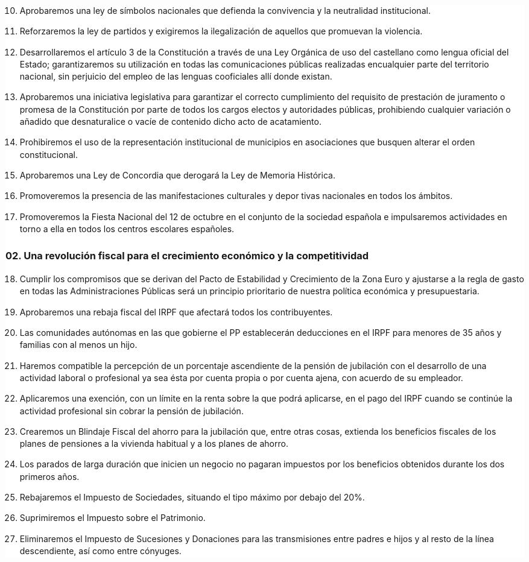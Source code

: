 10. Aprobaremos una ley de símbolos nacionales que defienda la convivencia y la neutralidad institucional. 

11. Reforzaremos la ley de partidos y exigiremos la ilegalización de aquellos que promuevan la violencia. 

12. Desarrollaremos el artículo 3 de la Constitución a través de una Ley Orgánica de uso del castellano como lengua oficial del Estado; garantizaremos su utilización en todas las comunicaciones públicas realizadas encualquier parte del territorio nacional, sin perjuicio del empleo de las lenguas cooficiales allí donde existan. 

13. Aprobaremos una iniciativa legislativa para garantizar el correcto cumplimiento del requisito de prestación de juramento o promesa de la Constitución por parte de todos los cargos electos y autoridades públicas, prohibiendo cualquier variación o añadido que desnaturalice o vacíe de
contenido dicho acto de acatamiento.

14. Prohibiremos el uso de la representación institucional de municipios en asociaciones que busquen alterar el orden constitucional.

15. Aprobaremos una Ley de Concordia que derogará la Ley de Memoria Histórica. 

16. Promoveremos la presencia de las manifestaciones culturales y depor tivas nacionales en todos los ámbitos. 

17. Promoveremos la Fiesta Nacional del 12 de octubre en el conjunto de la sociedad española e impulsaremos actividades en torno a ella en todos los centros escolares españoles.


### 02. Una revolución fiscal para el crecimiento económico y la competitividad

18. Cumplir los compromisos que se derivan del Pacto de Estabilidad y Crecimiento de la Zona Euro y ajustarse a la regla de gasto en todas las Administraciones Públicas será un principio prioritario de nuestra política económica y presupuestaria.

19. Aprobaremos una rebaja fiscal del IRPF que afectará todos los contribuyentes. 

20. Las comunidades autónomas en las que gobierne el PP establecerán deducciones en el IRPF para menores de 35 años y familias con al menos un hijo.

21. Haremos compatible la percepción de un porcentaje ascendiente de la pensión de jubilación con el desarrollo de una actividad laboral o profesional ya sea ésta por cuenta propia o por cuenta ajena, con acuerdo de su empleador.

22. Aplicaremos una exención, con un límite en la renta sobre la que podrá aplicarse, en el pago del IRPF cuando se continúe la actividad profesional sin cobrar la pensión de jubilación.

23. Crearemos un Blindaje Fiscal del ahorro para la jubilación que, entre otras cosas, extienda los beneficios fiscales de los planes de pensiones a la vivienda habitual y a los planes de ahorro.

24. Los parados de larga duración que inicien un negocio no pagaran impuestos por los beneficios obtenidos durante los dos primeros años.

25. Rebajaremos el Impuesto de Sociedades, situando el tipo máximo por debajo del 20%.

26. Suprimiremos el Impuesto sobre el Patrimonio.

27. Eliminaremos el Impuesto de Sucesiones y Donaciones para las transmisiones entre padres e hijos y al resto de la línea descendiente, así como entre cónyuges.
